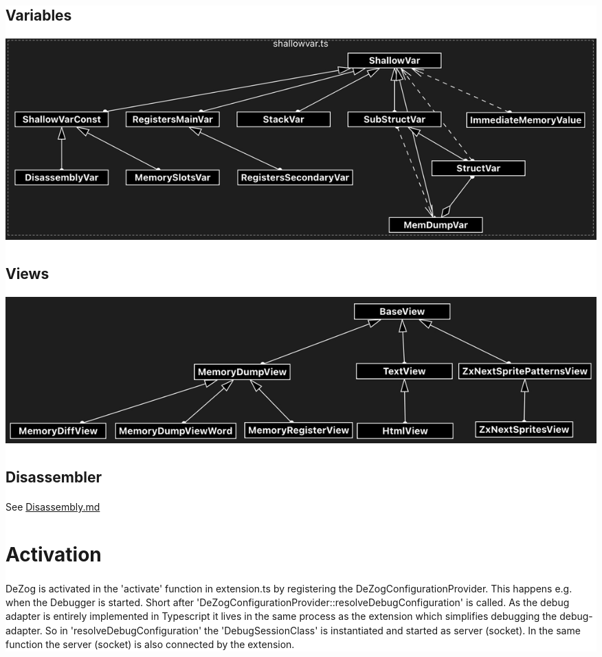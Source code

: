 ## Variables

![](images/variables_dependency_chart.jpg)

## Views

![](images/views_dependency_chart.jpg)


## Disassembler

See [Disassembly.md](Disassembly.md#disassembler-main-dependencies)


# Activation

DeZog is activated in the 'activate' function in extension.ts by registering the DeZogConfigurationProvider.
This happens e.g. when the Debugger is started.
Short after 'DeZogConfigurationProvider::resolveDebugConfiguration' is called.
As the debug adapter is entirely implemented in Typescript it lives in the same process as the extension which simplifies debugging the debug-adapter.
So in 'resolveDebugConfiguration' the 'DebugSessionClass' is instantiated
and started as server (socket). In the same function the server (socket) is also connected by the extension.

